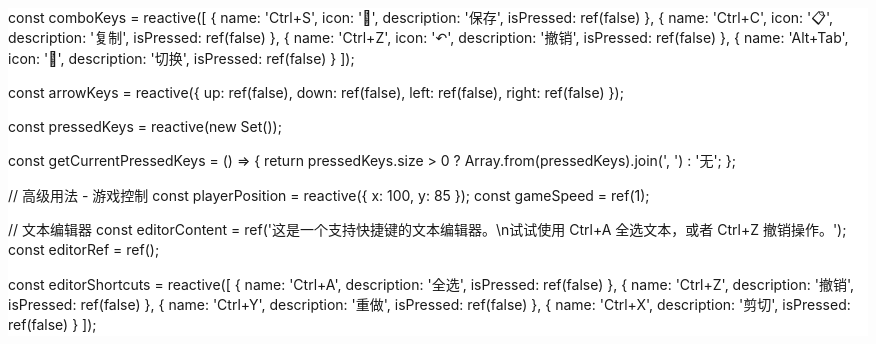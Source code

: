 const comboKeys = reactive([
  { 
    name: 'Ctrl+S', 
    icon: '💾', 
    description: '保存', 
    isPressed: ref(false)
  },
  { 
    name: 'Ctrl+C', 
    icon: '📋', 
    description: '复制', 
    isPressed: ref(false)
  },
  { 
    name: 'Ctrl+Z', 
    icon: '↶', 
    description: '撤销', 
    isPressed: ref(false)
  },
  { 
    name: 'Alt+Tab', 
    icon: '🔄', 
    description: '切换', 
    isPressed: ref(false)
  }
]);

const arrowKeys = reactive({
  up: ref(false),
  down: ref(false),
  left: ref(false),
  right: ref(false)
});

const pressedKeys = reactive(new Set());

const getCurrentPressedKeys = () => {
  return pressedKeys.size > 0 ? Array.from(pressedKeys).join(', ') : '无';
};

// 高级用法 - 游戏控制
const playerPosition = reactive({ x: 100, y: 85 });
const gameSpeed = ref(1);

// 文本编辑器
const editorContent = ref('这是一个支持快捷键的文本编辑器。\n试试使用 Ctrl+A 全选文本，或者 Ctrl+Z 撤销操作。');
const editorRef = ref();

const editorShortcuts = reactive([
  { name: 'Ctrl+A', description: '全选', isPressed: ref(false) },
  { name: 'Ctrl+Z', description: '撤销', isPressed: ref(false) },
  { name: 'Ctrl+Y', description: '重做', isPressed: ref(false) },
  { name: 'Ctrl+X', description: '剪切', isPressed: ref(false) }
]);

